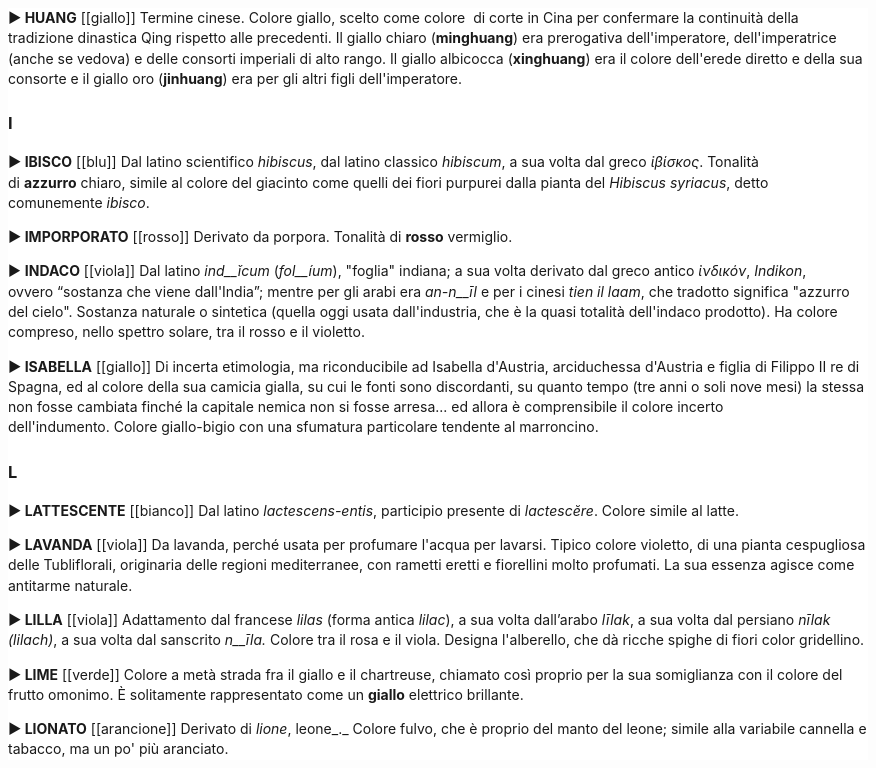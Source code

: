 **► HUANG** [[giallo]]
Termine cinese. Colore giallo, scelto come colore  di corte in Cina per confermare la continuità della tradizione dinastica Qing rispetto alle precedenti. Il giallo chiaro (**minghuang**) era prerogativa dell'imperatore, dell'imperatrice (anche se vedova) e delle consorti imperiali di alto rango. Il giallo albicocca (**xinghuang**) era il colore dell'erede diretto e della sua consorte e il giallo oro (**jinhuang**) era per gli altri figli dell'imperatore.


### **I**          

**► IBISCO** [[blu]]
Dal latino scientifico _hibiscus_, dal latino classico _hibiscum_, a sua volta dal greco _ἰβίσκος_. Tonalità di **azzurro** chiaro, simile al colore del giacinto come quelli dei fiori purpurei dalla pianta del _Hibiscus syriacus_, detto comunemente _ibisco_.

**► IMPORPORATO** [[rosso]]
Derivato da porpora. Tonalità di **rosso** vermiglio.   

► **INDACO** [[viola]]
Dal latino _ind__ǐcum_ (_fol__íum_), "foglia" indiana; a sua volta derivato dal greco antico _ἰνδικόν_, _Indikon_, ovvero “sostanza che viene dall'India”; mentre per gli arabi era _an-n__īl_ e per i cinesi _tien il laam_, che tradotto significa "azzurro del cielo". Sostanza naturale o sintetica (quella oggi usata dall'industria, che è la quasi totalità dell'indaco prodotto). Ha colore compreso, nello spettro solare, tra il rosso e il violetto.
  
**► ISABELLA** [[giallo]]
Di incerta etimologia, ma riconducibile ad Isabella d'Austria, arciduchessa d'Austria e figlia di Filippo II re di Spagna, ed al colore della sua camicia gialla, su cui le fonti sono discordanti, su quanto tempo (tre anni o soli nove mesi) la stessa non fosse cambiata finché la capitale nemica non si fosse arresa... ed allora è comprensibile il colore incerto dell'indumento. Colore giallo-bigio con una sfumatura particolare tendente al marroncino. 


### **L** 

**► LATTESCENTE** [[bianco]]
Dal latino _lactescens-entis_, participio presente di _lactescĕre_. Colore simile al latte.  
  
**► LAVANDA** [[viola]]
Da lavanda, perché usata per profumare l'acqua per lavarsi. Tipico colore violetto, di una pianta cespugliosa delle Tubliflorali, originaria delle regioni mediterranee, con rametti eretti e fiorellini molto profumati. La sua essenza agisce come antitarme naturale.
  
**► LILLA** [[viola]]
Adattamento dal francese _lilas_ (forma antica _lilac_), a sua volta dall’arabo _līlak_, a sua volta dal persiano _nīlak (lilach)_, a sua volta dal sanscrito _n__īla._ Colore tra il rosa e il viola. Designa l'alberello, che dà ricche spighe di fiori color gridellino.

**► LIME** [[verde]]
Colore a metà strada fra il giallo e il chartreuse, chiamato così proprio per la sua somiglianza con il colore del frutto omonimo. È solitamente rappresentato come un **giallo** elettrico brillante.

**► LIONATO** [[arancione]]
Derivato di _lione_, leone_._ Colore fulvo, che è proprio del manto del leone; simile alla variabile cannella e tabacco, ma un po' più aranciato.  
  